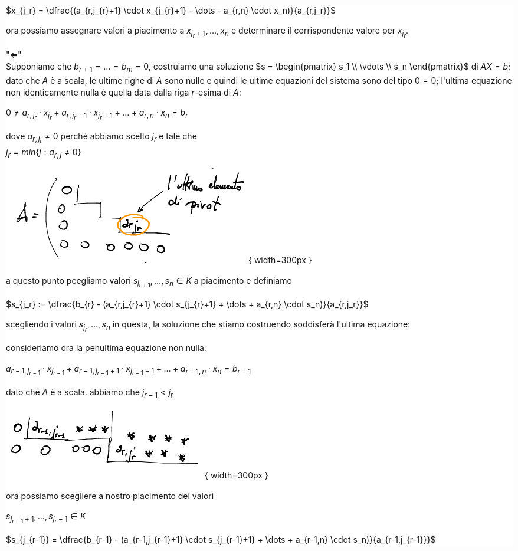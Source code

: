 $x_{j_r} = \dfrac{(a_{r,j_{r}+1} \cdot x_{j_{r}+1} - \dots - a_{r,n} \cdot x_n)}{a_{r,j_r}}$

ora possiamo assegnare valori a piacimento a $x_{j_{r}+1}, \dots, x_n$ e determinare il corrispondente valore per $x_{j_r}$.

"$\Leftarrow$"  
Supponiamo che $b_{r+1} = \dots = b_m = 0$, costruiamo una soluzione $s = \begin{pmatrix} s_1 \\ \vdots \\ s_n \end{pmatrix}$ di $AX = b$; dato che $A$ è a scala, le ultime righe di $A$ sono nulle e quindi le ultime equazioni del sistema sono del tipo $0 = 0$; l'ultima equazione non identicamente nulla è quella data dalla riga $r$-esima di $A$:

$0 \neq a_{r,j_{r}} \cdot x_{j_{r}} + a_{r,j_{r}+1} \cdot x_{j_{r}+1} + \dots + a_{r,n} \cdot x_{n} = b_{r}$

dove $a_{r,j_{r}} \neq 0$ perché abbiamo scelto $j_r$ e tale che  
$j_r = min \{j : a_{r,j} \neq 0\}$

![l'ultimo elemento di pivot](../img/ultimo_pivot.png){ width=300px }

a questo punto pcegliamo valori $s_{j_{r + 1}}, \dots, s_n \in K$ a piacimento e definiamo

$s_{j_r} := \dfrac{b_{r} - (a_{r,j_{r}+1} \cdot s_{j_{r}+1} + \dots + a_{r,n} \cdot s_n)}{a_{r,j_r}}$

scegliendo i valori $s_{j_r}, \dots, s_n$ in questa, la soluzione che stiamo costruendo soddisferà l'ultima equazione:

consideriamo ora la penultima equazione non nulla:

$a_{r-1,j_{r-1}} \cdot x_{j_{r-1}} + a_{r-1,j_{r-1}+1} \cdot x_{j_{r-1}+1} + \dots + a_{r-1,n} \cdot x_{n} = b_{r-1}$

dato che $A$ è a scala. abbiamo che $j_{r-1} < j_{r}$

![il pivot della riga r-1 è minore di quello della riga r](../img/pivot_minore.png){ width=300px }

ora possiamo scegliere a nostro piacimento dei valori

$s_{j_{r-1}+1}, \dots, s_{j_{r}-1} \in K$

$s_{j_{r-1}} = \dfrac{b_{r-1} - (a_{r-1,j_{r-1}+1} \cdot s_{j_{r-1}+1} + \dots + a_{r-1,n} \cdot s_n)}{a_{r-1,j_{r-1}}}$
